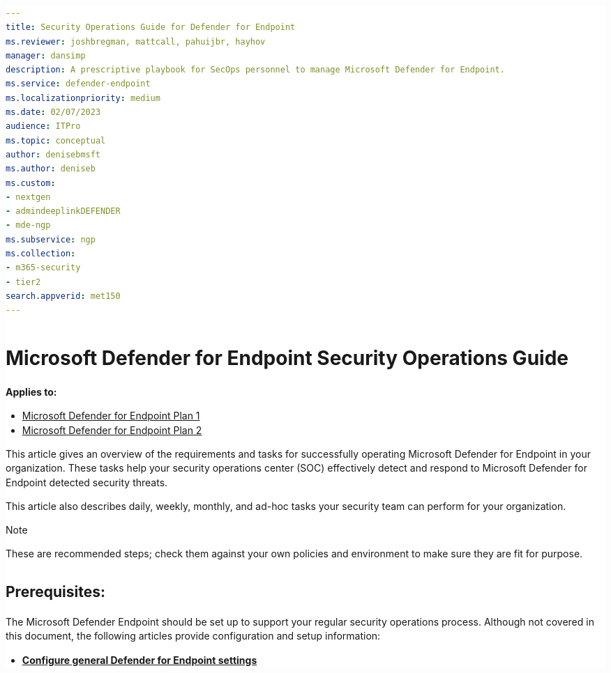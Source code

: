 ```yaml
---
title: Security Operations Guide for Defender for Endpoint
ms.reviewer: joshbregman, mattcall, pahuijbr, hayhov
manager: dansimp
description: A prescriptive playbook for SecOps personnel to manage Microsoft Defender for Endpoint.
ms.service: defender-endpoint
ms.localizationpriority: medium
ms.date: 02/07/2023
audience: ITPro
ms.topic: conceptual
author: denisebmsft
ms.author: deniseb
ms.custom: 
- nextgen
- admindeeplinkDEFENDER
- mde-ngp
ms.subservice: ngp
ms.collection: 
- m365-security
- tier2
search.appverid: met150
---
```


# Microsoft Defender for Endpoint Security Operations Guide 


**Applies to:**

- [Microsoft Defender for Endpoint Plan 1](https://go.microsoft.com/fwlink/p/?linkid=2154037)
- [Microsoft Defender for Endpoint Plan 2](https://go.microsoft.com/fwlink/p/?linkid=2154037)

This article gives an overview of the requirements and tasks for successfully operating Microsoft Defender for Endpoint in your organization. These tasks help your security operations center (SOC) effectively detect and respond to Microsoft Defender for Endpoint detected security threats.

This article also describes daily, weekly, monthly, and ad-hoc tasks your security team can perform for your organization.

> [!NOTE]
> These are recommended steps; check them against your own policies and environment to make sure they are fit for purpose.

## Prerequisites:

The Microsoft Defender Endpoint should be set up to support your regular security operations process. Although not covered in this document, the following articles provide configuration and setup information:

- [**Configure general Defender for Endpoint settings**](preferences-setup.md) 
